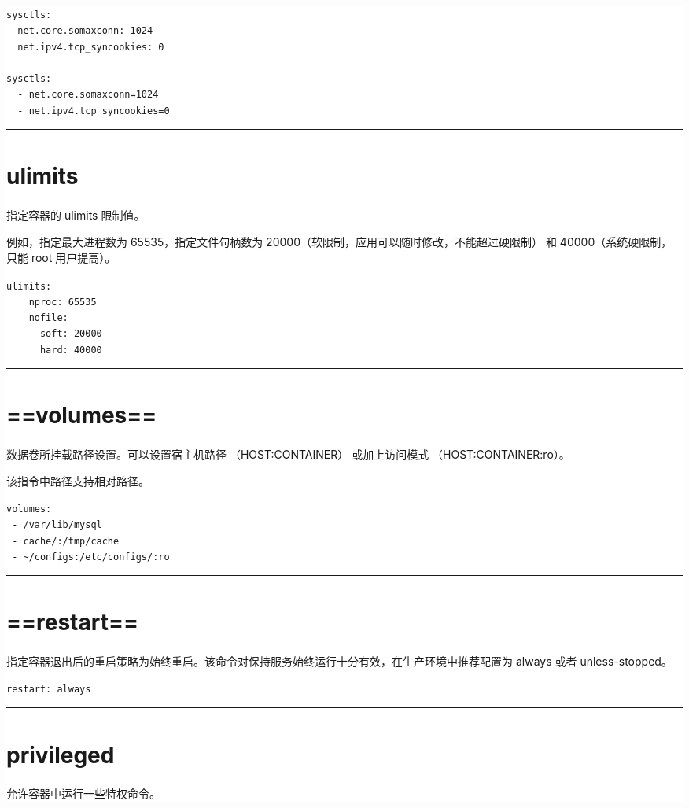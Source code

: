```
sysctls:
  net.core.somaxconn: 1024
  net.ipv4.tcp_syncookies: 0

sysctls:
  - net.core.somaxconn=1024
  - net.ipv4.tcp_syncookies=0
```
---
# ulimits

指定容器的 ulimits 限制值。

例如，指定最大进程数为 65535，指定文件句柄数为 20000（软限制，应用可以随时修改，不能超过硬限制） 和 40000（系统硬限制，只能 root 用户提高）。


```
ulimits:
    nproc: 65535
    nofile:
      soft: 20000
      hard: 40000
```
---

# ==volumes==

数据卷所挂载路径设置。可以设置宿主机路径 （HOST:CONTAINER） 或加上访问模式 （HOST:CONTAINER:ro）。

该指令中路径支持相对路径。


```
volumes:
 - /var/lib/mysql
 - cache/:/tmp/cache
 - ~/configs:/etc/configs/:ro
```
---

# ==restart==

指定容器退出后的重启策略为始终重启。该命令对保持服务始终运行十分有效，在生产环境中推荐配置为 always 或者 unless-stopped。


```
restart: always
```
---

# privileged
允许容器中运行一些特权命令。
